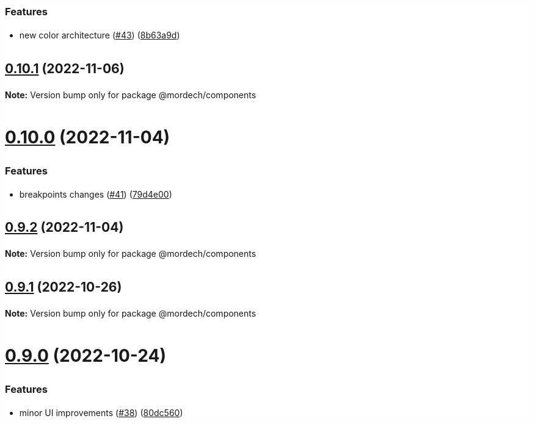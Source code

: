 
### Features

* new color architecture ([#43](https://github.com/Mordech/mordech-projects/issues/43)) ([8b63a9d](https://github.com/Mordech/mordech-projects/commit/8b63a9d11978c57fd23834151fd9f718683ac4a1))





## [0.10.1](https://github.com/Mordech/mordech-projects/compare/v0.10.0...v0.10.1) (2022-11-06)

**Note:** Version bump only for package @mordech/components





# [0.10.0](https://github.com/Mordech/mordech-projects/compare/v0.9.2...v0.10.0) (2022-11-04)


### Features

* breakpoints changes ([#41](https://github.com/Mordech/mordech-projects/issues/41)) ([79d4e00](https://github.com/Mordech/mordech-projects/commit/79d4e0048bacf7c84a42dc0e9be3a5f8c5aaf6f3))





## [0.9.2](https://github.com/Mordech/mordech-projects/compare/v0.9.1...v0.9.2) (2022-11-04)

**Note:** Version bump only for package @mordech/components





## [0.9.1](https://github.com/Mordech/mordech-projects/compare/v0.9.0...v0.9.1) (2022-10-26)

**Note:** Version bump only for package @mordech/components





# [0.9.0](https://github.com/Mordech/mordech-projects/compare/v0.8.1...v0.9.0) (2022-10-24)


### Features

* minor UI improvements ([#38](https://github.com/Mordech/mordech-projects/issues/38)) ([80dc560](https://github.com/Mordech/mordech-projects/commit/80dc5604dda0969026f88166465c6c8a23f72364))
